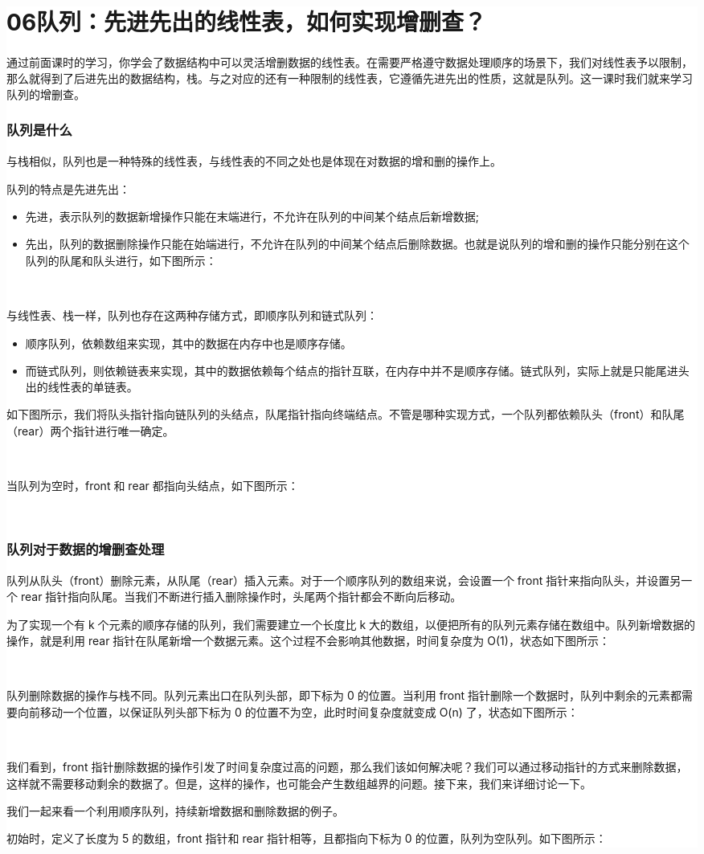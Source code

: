 # 06队列：先进先出的线性表，如何实现增删查？

通过前面课时的学习，你学会了数据结构中可以灵活增删数据的线性表。在需要严格遵守数据处理顺序的场景下，我们对线性表予以限制，那么就得到了后进先出的数据结构，栈。与之对应的还有一种限制的线性表，它遵循先进先出的性质，这就是队列。这一课时我们就来学习队列的增删查。

### 队列是什么

与栈相似，队列也是一种特殊的线性表，与线性表的不同之处也是体现在对数据的增和删的操作上。

队列的特点是先进先出：

* 先进，表示队列的数据新增操作只能在末端进行，不允许在队列的中间某个结点后新增数据;

* 先出，队列的数据删除操作只能在始端进行，不允许在队列的中间某个结点后删除数据。也就是说队列的增和删的操作只能分别在这个队列的队尾和队头进行，如下图所示：


<Image alt="" src="https://s0.lgstatic.com/i/image/M00/17/D1/Ciqc1F7XiWKAYQ6uAABDmk0Wx98597.png"/> 


与线性表、栈一样，队列也存在这两种存储方式，即顺序队列和链式队列：

* 顺序队列，依赖数组来实现，其中的数据在内存中也是顺序存储。

* 而链式队列，则依赖链表来实现，其中的数据依赖每个结点的指针互联，在内存中并不是顺序存储。链式队列，实际上就是只能尾进头出的线性表的单链表。

如下图所示，我们将队头指针指向链队列的头结点，队尾指针指向终端结点。不管是哪种实现方式，一个队列都依赖队头（front）和队尾（rear）两个指针进行唯一确定。


<Image alt="" src="https://s0.lgstatic.com/i/image/M00/17/D1/Ciqc1F7XiWqAdDfGAABpdzpnaic772.png"/> 


当队列为空时，front 和 rear 都指向头结点，如下图所示：


<Image alt="" src="https://s0.lgstatic.com/i/image/M00/17/DD/CgqCHl7XiXGADFxLAAAzCTHg63s024.png"/> 


### 队列对于数据的增删查处理

队列从队头（front）删除元素，从队尾（rear）插入元素。对于一个顺序队列的数组来说，会设置一个 front 指针来指向队头，并设置另一个 rear 指针指向队尾。当我们不断进行插入删除操作时，头尾两个指针都会不断向后移动。

为了实现一个有 k 个元素的顺序存储的队列，我们需要建立一个长度比 k 大的数组，以便把所有的队列元素存储在数组中。队列新增数据的操作，就是利用 rear 指针在队尾新增一个数据元素。这个过程不会影响其他数据，时间复杂度为 O(1)，状态如下图所示：


<Image alt="" src="https://s0.lgstatic.com/i/image/M00/17/D1/Ciqc1F7XiX2AcswVAAB59JjuOyQ221.png"/> 


队列删除数据的操作与栈不同。队列元素出口在队列头部，即下标为 0 的位置。当利用 front 指针删除一个数据时，队列中剩余的元素都需要向前移动一个位置，以保证队列头部下标为 0 的位置不为空，此时时间复杂度就变成 O(n) 了，状态如下图所示：


<Image alt="" src="https://s0.lgstatic.com/i/image/M00/17/D1/Ciqc1F7XiYOAdl0WAACJFu_x0pg197.png"/> 


我们看到，front 指针删除数据的操作引发了时间复杂度过高的问题，那么我们该如何解决呢？我们可以通过移动指针的方式来删除数据，这样就不需要移动剩余的数据了。但是，这样的操作，也可能会产生数组越界的问题。接下来，我们来详细讨论一下。

我们一起来看一个利用顺序队列，持续新增数据和删除数据的例子。

初始时，定义了长度为 5 的数组，front 指针和 rear 指针相等，且都指向下标为 0 的位置，队列为空队列。如下图所示：
